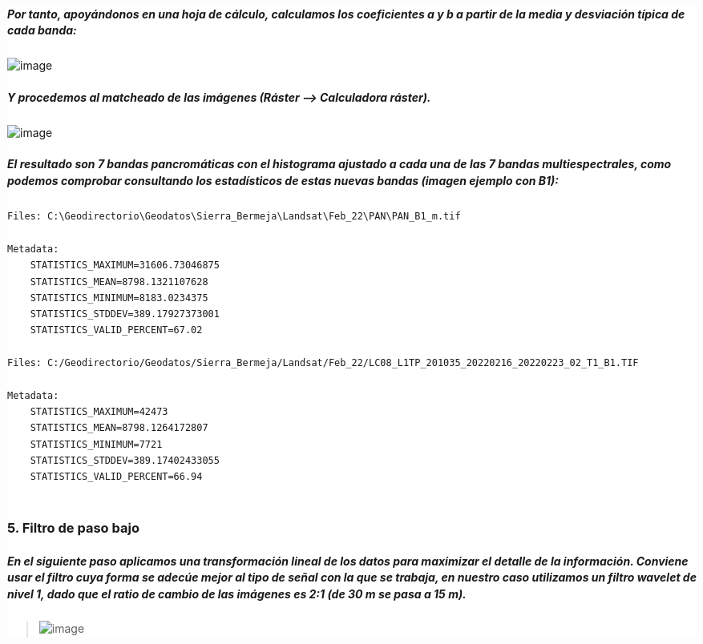 ##### Por tanto, apoyándonos en una hoja de cálculo, calculamos los coeficientes a y b a partir de la media y desviación típica de cada banda:

![image](https://user-images.githubusercontent.com/100314590/158029740-3dffc02b-6723-4766-bf31-ae3f44d891f3.png)



##### Y procedemos al matcheado de las imágenes (*Ráster --> Calculadora ráster*). 

![image](https://user-images.githubusercontent.com/100314590/158029746-db843342-6af4-47e3-a3c6-69fbab7cba70.png)



##### El resultado son 7 bandas pancromáticas con el histograma ajustado a cada una de las 7 bandas multiespectrales, como podemos comprobar consultando los estadísticos de estas nuevas bandas (imagen ejemplo con B1):

~~~
Files: C:\Geodirectorio\Geodatos\Sierra_Bermeja\Landsat\Feb_22\PAN\PAN_B1_m.tif

Metadata:
    STATISTICS_MAXIMUM=31606.73046875
    STATISTICS_MEAN=8798.1321107628
    STATISTICS_MINIMUM=8183.0234375
    STATISTICS_STDDEV=389.17927373001
    STATISTICS_VALID_PERCENT=67.02

Files: C:/Geodirectorio/Geodatos/Sierra_Bermeja/Landsat/Feb_22/LC08_L1TP_201035_20220216_20220223_02_T1_B1.TIF

Metadata:
    STATISTICS_MAXIMUM=42473
    STATISTICS_MEAN=8798.1264172807
    STATISTICS_MINIMUM=7721
    STATISTICS_STDDEV=389.17402433055
    STATISTICS_VALID_PERCENT=66.94


~~~

### 5. Filtro de paso bajo 
##### En el siguiente paso aplicamos una transformación lineal de los datos para maximizar el detalle de la información. Conviene usar el filtro cuya forma se adecúe mejor al tipo de señal con la que se trabaja, en nuestro caso utilizamos un filtro wavelet de nivel 1, dado que el ratio de cambio de las imágenes es 2:1 (de 30 m se pasa a 15 m).

> ![image](https://user-images.githubusercontent.com/100314590/158029758-6cde8846-3aed-4fd3-9334-db43225ab826.png)
